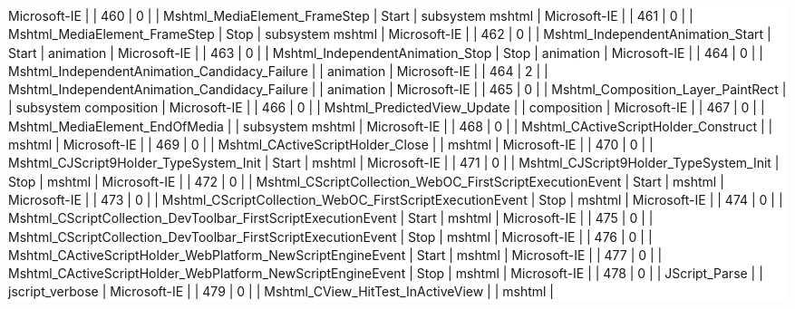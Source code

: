Microsoft-IE  |               |  460       |  0        |                                      |  Mshtml_MediaElement_FrameStep                                                               |  Start   |  subsystem mshtml                     |
Microsoft-IE  |               |  461       |  0        |                                      |  Mshtml_MediaElement_FrameStep                                                               |  Stop    |  subsystem mshtml                     |
Microsoft-IE  |               |  462       |  0        |                                      |  Mshtml_IndependentAnimation_Start                                                           |  Start   |  animation                            |
Microsoft-IE  |               |  463       |  0        |                                      |  Mshtml_IndependentAnimation_Stop                                                            |  Stop    |  animation                            |
Microsoft-IE  |               |  464       |  0        |                                      |  Mshtml_IndependentAnimation_Candidacy_Failure                                               |          |  animation                            |
Microsoft-IE  |               |  464       |  2        |                                      |  Mshtml_IndependentAnimation_Candidacy_Failure                                               |          |  animation                            |
Microsoft-IE  |               |  465       |  0        |                                      |  Mshtml_Composition_Layer_PaintRect                                                          |          |  subsystem composition                |
Microsoft-IE  |               |  466       |  0        |                                      |  Mshtml_PredictedView_Update                                                                 |          |  composition                          |
Microsoft-IE  |               |  467       |  0        |                                      |  Mshtml_MediaElement_EndOfMedia                                                              |          |  subsystem mshtml                     |
Microsoft-IE  |               |  468       |  0        |                                      |  Mshtml_CActiveScriptHolder_Construct                                                        |          |  mshtml                               |
Microsoft-IE  |               |  469       |  0        |                                      |  Mshtml_CActiveScriptHolder_Close                                                            |          |  mshtml                               |
Microsoft-IE  |               |  470       |  0        |                                      |  Mshtml_CJScript9Holder_TypeSystem_Init                                                      |  Start   |  mshtml                               |
Microsoft-IE  |               |  471       |  0        |                                      |  Mshtml_CJScript9Holder_TypeSystem_Init                                                      |  Stop    |  mshtml                               |
Microsoft-IE  |               |  472       |  0        |                                      |  Mshtml_CScriptCollection_WebOC_FirstScriptExecutionEvent                                    |  Start   |  mshtml                               |
Microsoft-IE  |               |  473       |  0        |                                      |  Mshtml_CScriptCollection_WebOC_FirstScriptExecutionEvent                                    |  Stop    |  mshtml                               |
Microsoft-IE  |               |  474       |  0        |                                      |  Mshtml_CScriptCollection_DevToolbar_FirstScriptExecutionEvent                               |  Start   |  mshtml                               |
Microsoft-IE  |               |  475       |  0        |                                      |  Mshtml_CScriptCollection_DevToolbar_FirstScriptExecutionEvent                               |  Stop    |  mshtml                               |
Microsoft-IE  |               |  476       |  0        |                                      |  Mshtml_CActiveScriptHolder_WebPlatform_NewScriptEngineEvent                                 |  Start   |  mshtml                               |
Microsoft-IE  |               |  477       |  0        |                                      |  Mshtml_CActiveScriptHolder_WebPlatform_NewScriptEngineEvent                                 |  Stop    |  mshtml                               |
Microsoft-IE  |               |  478       |  0        |                                      |  JScript_Parse                                                                               |          |  jscript_verbose                      |
Microsoft-IE  |               |  479       |  0        |                                      |  Mshtml_CView_HitTest_InActiveView                                                           |          |  mshtml                               |